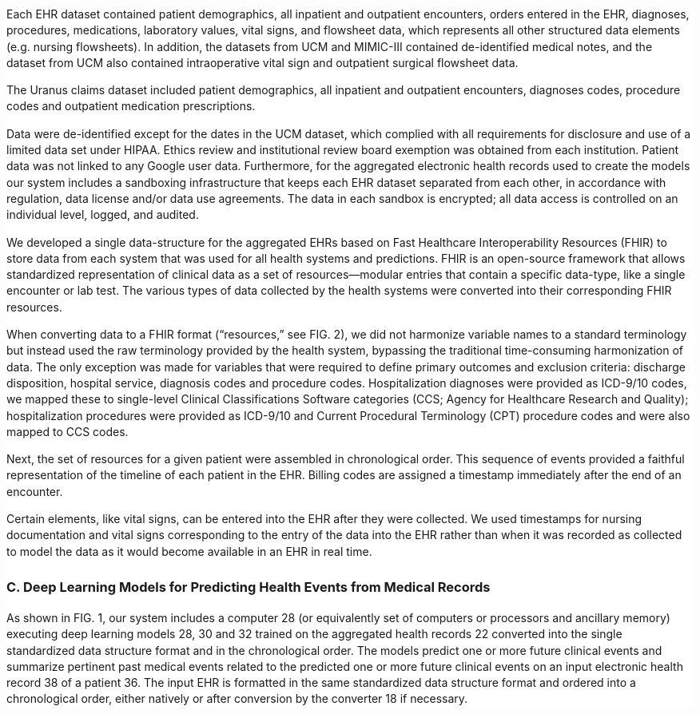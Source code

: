 Each EHR dataset contained patient demographics, all inpatient and outpatient encounters, orders entered in the EHR, diagnoses, procedures, medications, laboratory values, vital signs, and flowsheet data, which represents all other structured data elements (e.g. nursing flowsheets). In addition, the datasets from UCM and MIMIC-III contained de-identified medical notes, and the dataset from UCM also contained intraoperative vital sign and outpatient surgical flowsheet data.

The Uranus claims dataset included patient demographics, all inpatient and outpatient encounters, diagnoses codes, procedure codes and outpatient medication prescriptions.

Data were de-identified except for the dates in the UCM dataset, which complied with all requirements for disclosure and use of a limited data set under HIPAA. Ethics review and institutional review board exemption was obtained from each institution. Patient data was not linked to any Google user data. Furthermore, for the aggregated electronic health records used to create the models our system includes a sandboxing infrastructure that keeps each EHR dataset separated from each other, in accordance with regulation, data license and/or data use agreements. The data in each sandbox is encrypted; all data access is controlled on an individual level, logged, and audited.

We developed a single data-structure for the aggregated EHRs based on Fast Healthcare Interoperability Resources (FHIR) to store data from each system that was used for all health systems and predictions. FHIR is an open-source framework that allows standardized representation of clinical data as a set of resources—modular entries that contain a specific data-type, like a single encounter or lab test. The various types of data collected by the health systems were converted into their corresponding FHIR resources.

When converting data to a FHIR format (“resources,” see FIG. 2), we did not harmonize variable names to a standard terminology but instead used the raw terminology provided by the health system, bypassing the traditional time-consuming harmonization of data. The only exception was made for variables that were required to define primary outcomes and exclusion criteria: discharge disposition, hospital service, diagnosis codes and procedure codes. Hospitalization diagnoses were provided as ICD-9/10 codes, we mapped these to single-level Clinical Classifications Software categories (CCS; Agency for Healthcare Research and Quality); hospitalization procedures were provided as ICD-9/10 and Current Procedural Terminology (CPT) procedure codes and were also mapped to CCS codes.

Next, the set of resources for a given patient were assembled in chronological order. This sequence of events provided a faithful representation of the timeline of each patient in the EHR. Billing codes are assigned a timestamp immediately after the end of an encounter.

Certain elements, like vital signs, can be entered into the EHR after they were collected. We used timestamps for nursing documentation and vital signs corresponding to the entry of the data into the EHR rather than when it was recorded as collected to model the data as it would become available in an EHR in real time.

### C. Deep Learning Models for Predicting Health Events from Medical Records

As shown in FIG. 1, our system includes a computer 28 (or equivalently set of computers or processors and ancillary memory) executing deep learning models 28, 30 and 32 trained on the aggregated health records 22 converted into the single standardized data structure format and in the chronological order. The models predict one or more future clinical events and summarize pertinent past medical events related to the predicted one or more future clinical events on an input electronic health record 38 of a patient 36. The input EHR is formatted in the same standardized data structure format and ordered into a chronological order, either natively or after conversion by the converter 18 if necessary.
